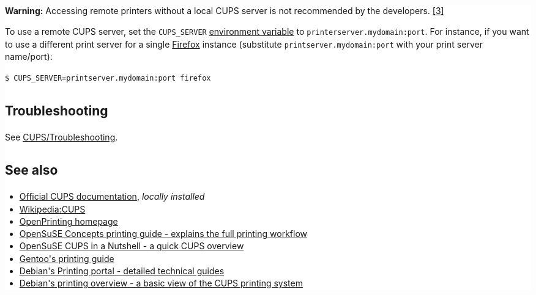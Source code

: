**Warning:** Accessing remote printers without a local CUPS server is not recommended by the developers. [[3]](http://www.cups.org/pipermail/cups/2015-October/027229.html)

To use a remote CUPS server, set the `CUPS_SERVER` [environment variable](/index.php/Environment_variable "Environment variable") to `printerserver.mydomain:port`. For instance, if you want to use a different print server for a single [Firefox](/index.php/Firefox "Firefox") instance (substitute `printserver.mydomain:port` with your print server name/port):

```
$ CUPS_SERVER=printserver.mydomain:port firefox

```

## Troubleshooting

See [CUPS/Troubleshooting](/index.php/CUPS/Troubleshooting "CUPS/Troubleshooting").

## See also

*   [Official CUPS documentation](http://localhost:631/help), *locally installed*
*   [Wikipedia:CUPS](https://en.wikipedia.org/wiki/CUPS "wikipedia:CUPS")
*   [OpenPrinting homepage](http://www.linuxfoundation.org/collaborate/workgroups/openprinting)
*   [OpenSuSE Concepts printing guide - explains the full printing workflow](https://en.opensuse.org/Concepts_printing)
*   [OpenSuSE CUPS in a Nutshell - a quick CUPS overview](https://en.opensuse.org/SDB:CUPS_in_a_Nutshell)
*   [Gentoo's printing guide](https://wiki.gentoo.org/wiki/Printing)
*   [Debian's Printing portal - detailed technical guides](https://wiki.debian.org/Printing "debian:Printing")
*   [Debian's printing overview - a basic view of the CUPS printing system](https://wiki.debian.org/SystemPrinting "debian:SystemPrinting")